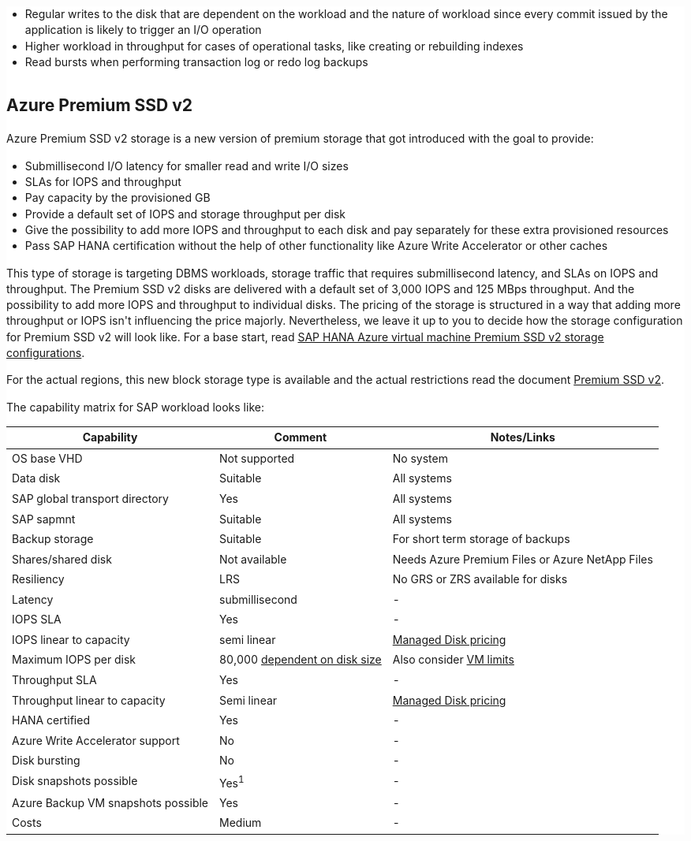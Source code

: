 - Regular writes to the disk that are dependent on the workload and the nature of workload since every commit issued by the application is likely to trigger an I/O operation
- Higher workload in throughput for cases of operational tasks, like creating or rebuilding indexes
- Read bursts when performing transaction log or redo log backups

## Azure Premium SSD v2
Azure Premium SSD v2 storage is a new version of premium storage that got introduced with the goal to provide:

* Submillisecond I/O latency for smaller read and write I/O sizes
* SLAs for IOPS and throughput
* Pay capacity by the provisioned GB
* Provide a default set of IOPS and storage throughput per disk
* Give the possibility to add more IOPS and throughput to each disk and pay separately for these extra provisioned resources
* Pass SAP HANA certification without the help of other functionality like Azure Write Accelerator or other caches

This type of storage is targeting DBMS workloads, storage traffic that requires submillisecond latency, and SLAs on IOPS and throughput. The Premium SSD v2 disks are delivered with a default set of 3,000 IOPS and 125 MBps throughput. And the possibility to add more IOPS and throughput to individual disks. The pricing of the storage is structured in a way that adding more throughput or IOPS isn't influencing the price majorly. Nevertheless, we leave it up to you to decide how the storage configuration for Premium SSD v2 will look like. For a base start, read [SAP HANA Azure virtual machine Premium SSD v2 storage configurations](./hana-vm-premium-ssd-v2.md).

For the actual regions, this new block storage type is available and the actual restrictions read the document [Premium SSD v2](../../virtual-machines/disks-types.md#premium-ssd-v2).

The capability matrix for SAP workload looks like:

| Capability| Comment| Notes/Links | 
| --- | --- | --- | 
| OS base VHD | Not supported | No system |
| Data disk | Suitable | All systems |
| SAP global transport directory | Yes | All systems |
| SAP sapmnt | Suitable | All systems |
| Backup storage | Suitable | For short term storage of backups |
| Shares/shared disk | Not available | Needs Azure Premium Files or Azure NetApp Files |
| Resiliency | LRS | No GRS or ZRS available for disks |
| Latency | submillisecond | - |
| IOPS SLA | Yes | - |
| IOPS linear to capacity | semi linear  | [Managed Disk pricing](https://azure.microsoft.com/pricing/details/managed-disks/) |
| Maximum IOPS per disk | 80,000 [dependent on disk size](https://azure.microsoft.com/pricing/details/managed-disks/) | Also consider [VM limits](../../virtual-machines/sizes.md) |
| Throughput SLA | Yes | - |
| Throughput linear to capacity | Semi linear | [Managed Disk pricing](https://azure.microsoft.com/pricing/details/managed-disks/) |
| HANA certified | Yes | - |
| Azure Write Accelerator support | No | - |
| Disk bursting | No | - |
| Disk snapshots possible | Yes<sup>1</sup> | - |
| Azure Backup VM snapshots possible | Yes | -  |
| Costs | Medium | - |